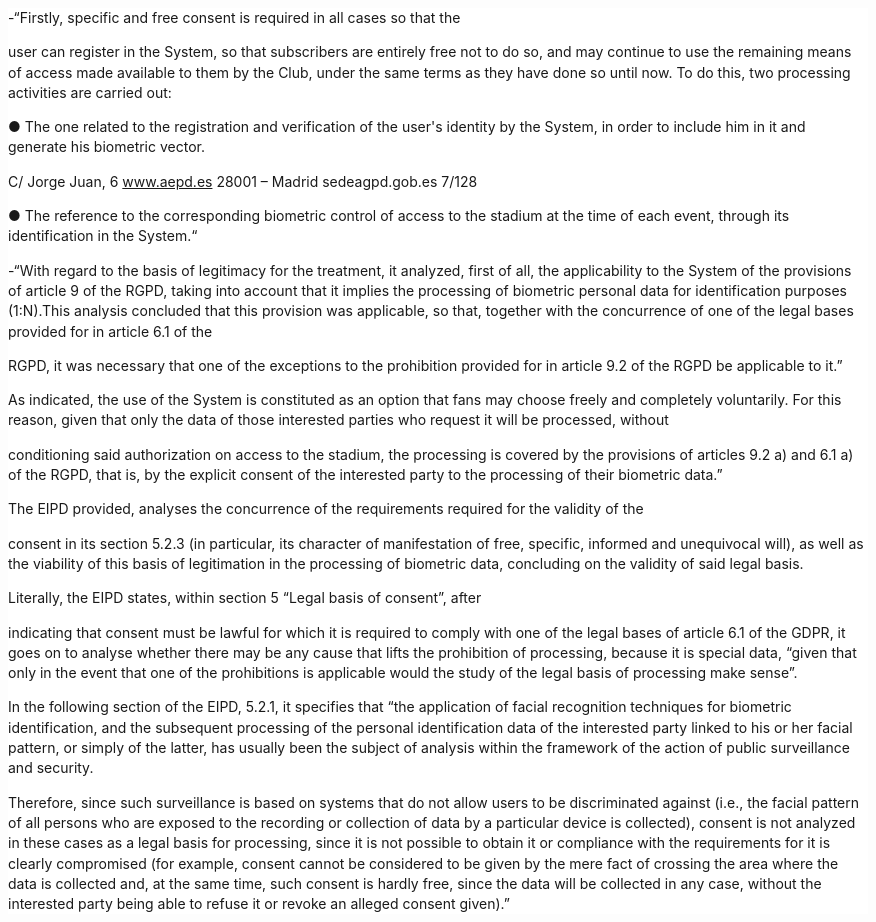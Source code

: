 -“Firstly, specific and free consent is required in all cases so that the

user can register in the System, so that subscribers are entirely free not to do so, and may continue to use the remaining means of access made available to them by the Club, under the same terms as they have done so until now.
To do this, two processing activities are carried out:

● The one related to the registration and verification of the user's identity by the System, in order
to include him in it and generate his biometric vector.

C/ Jorge Juan, 6 www.aepd.es
28001 – Madrid sedeagpd.gob.es 7/128

● The reference to the corresponding biometric control of access to the stadium at the time of
each event, through its identification in the System.“

-“With regard to the basis of legitimacy for the treatment, it analyzed, first of all,
the applicability to the System of the provisions of article 9 of the RGPD, taking into account that
it implies the processing of biometric personal data for identification purposes
(1:N).This analysis concluded that this provision was applicable, so that,
together with the concurrence of one of the legal bases provided for in article 6.1 of the

RGPD, it was necessary that one of the exceptions to the prohibition provided for in article 9.2 of the RGPD be applicable to it.”

As indicated, the use of the System is constituted as an option that fans may choose freely and completely voluntarily. For this reason, given that
only the data of those interested parties who request it will be processed, without

conditioning said authorization on access to the stadium, the processing is covered by the provisions
of articles 9.2 a) and 6.1 a) of the RGPD, that is, by the explicit consent of the
interested party to the processing of their biometric data.”

The EIPD provided, analyses the concurrence of the requirements required for the validity of the

consent in its section 5.2.3 (in particular, its character of manifestation of free, specific, informed and unequivocal will), as well as the viability of this basis of
legitimation in the processing of biometric data, concluding on the validity of said legal basis.

Literally, the EIPD states, within section 5 “Legal basis of consent”, after

indicating that consent must be lawful for which it is required to comply with one of the legal bases of article 6.1 of the GDPR, it goes on to analyse whether there may be any cause that
lifts the prohibition of processing, because it is special data, “given that only in the event that
one of the prohibitions is applicable would the study of the legal basis of
processing make sense”.

In the following section of the EIPD, 5.2.1, it specifies that “the application of facial recognition techniques for biometric identification, and the subsequent processing of the personal identification data of the interested party linked to his or her facial pattern, or simply of the latter, has usually been the subject of analysis within the framework of the action of public surveillance and security.

Therefore, since such surveillance is based on systems that do not allow users to be discriminated against (i.e., the facial pattern of all persons who are exposed to the recording or collection of data by a particular device is collected), consent is not analyzed in these cases as a legal basis for processing, since it is not possible to obtain it or compliance with the requirements for it is clearly compromised (for example, consent cannot be considered to be given by the mere fact of crossing the area where the data is collected and, at the same time, such consent is hardly free, since the data will be collected in any case, without the interested party being able to refuse it or revoke an alleged consent given).”
